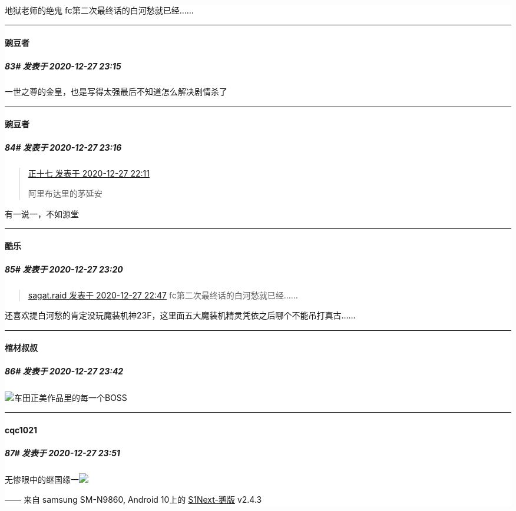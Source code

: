 
地狱老师的绝鬼</blockquote>
fc第二次最终话的白河愁就已经……


-----

####  豌豆者  
##### 83#       发表于 2020-12-27 23:15


一世之尊的金皇，也是写得太强最后不知道怎么解决剧情杀了


-----

####  豌豆者  
##### 84#       发表于 2020-12-27 23:16


<blockquote><a href="httphttps://bbs.saraba1st.com/2b/forum.php?mod=redirect&amp;goto=findpost&amp;pid=49862249&amp;ptid=1979839" target="_blank">正十七 发表于 2020-12-27 22:11</a>

阿里布达里的茅延安</blockquote>
有一说一，不如源堂


-----

####  酷乐  
##### 85#       发表于 2020-12-27 23:20


<blockquote><a href="httphttps://bbs.saraba1st.com/2b/forum.php?mod=redirect&amp;goto=findpost&amp;pid=49862567&amp;ptid=1979839" target="_blank">sagat.raid 发表于 2020-12-27 22:47</a>
fc第二次最终话的白河愁就已经……</blockquote>
还喜欢提白河愁的肯定没玩魔装机神23F，这里面五大魔装机精灵凭依之后哪个不能吊打真古……


-----

####  棺材叔叔  
##### 86#       发表于 2020-12-27 23:42


<img src="https://static.saraba1st.com/image/smiley/face2017/048.png" referrerpolicy="no-referrer">车田正美作品里的每一个BOSS


-----

####  cqc1021  
##### 87#       发表于 2020-12-27 23:51


无惨眼中的继国缘一<img src="https://static.saraba1st.com/image/smiley/face2017/065.png" referrerpolicy="no-referrer">

—— 来自 samsung SM-N9860, Android 10上的 [S1Next-鹅版](https://github.com/ykrank/S1-Next/releases) v2.4.3
